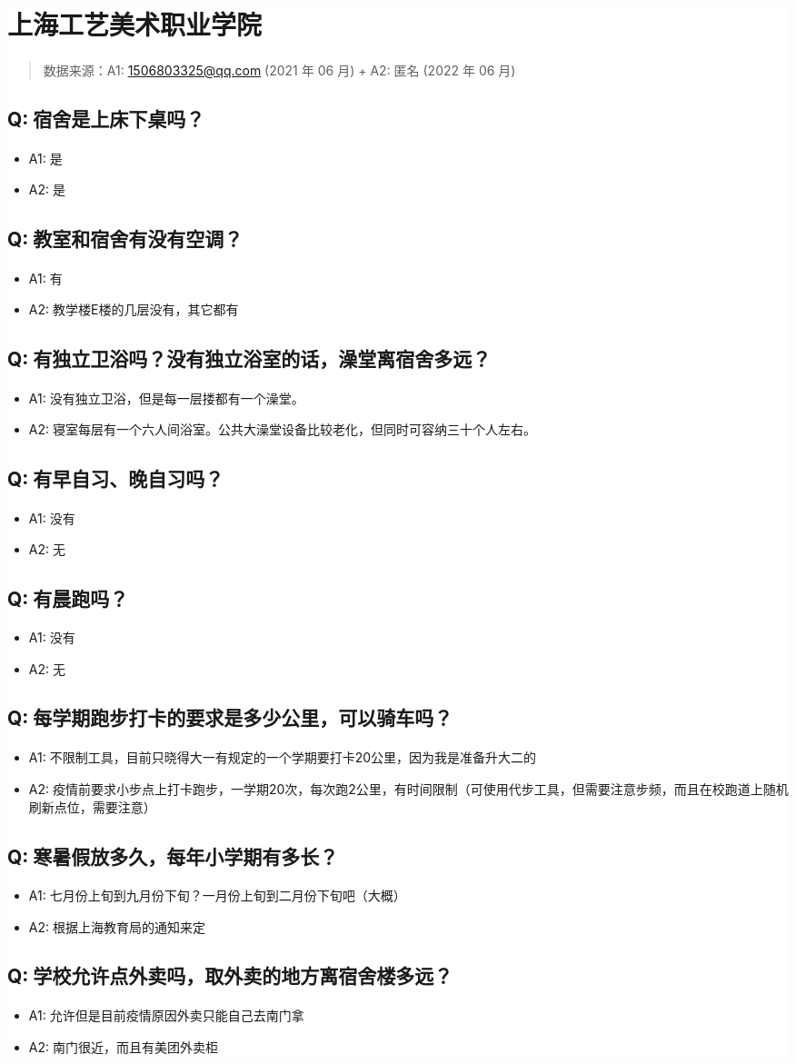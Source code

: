 # 上海工艺美术职业学院

> 数据来源：A1: 1506803325@qq.com (2021 年 06 月) + A2: 匿名 (2022 年 06 月)

## Q: 宿舍是上床下桌吗？

- A1: 是

- A2: 是

## Q: 教室和宿舍有没有空调？

- A1: 有

- A2: 教学楼E楼的几层没有，其它都有

## Q: 有独立卫浴吗？没有独立浴室的话，澡堂离宿舍多远？

- A1: 没有独立卫浴，但是每一层搂都有一个澡堂。

- A2: 寝室每层有一个六人间浴室。公共大澡堂设备比较老化，但同时可容纳三十个人左右。

## Q: 有早自习、晚自习吗？

- A1: 没有

- A2: 无

## Q: 有晨跑吗？

- A1: 没有

- A2: 无

## Q: 每学期跑步打卡的要求是多少公里，可以骑车吗？

- A1: 不限制工具，目前只晓得大一有规定的一个学期要打卡20公里，因为我是准备升大二的

- A2: 疫情前要求小步点上打卡跑步，一学期20次，每次跑2公里，有时间限制（可使用代步工具，但需要注意步频，而且在校跑道上随机刷新点位，需要注意）

## Q: 寒暑假放多久，每年小学期有多长？

- A1: 七月份上旬到九月份下旬？一月份上旬到二月份下旬吧（大概）

- A2: 根据上海教育局的通知来定

## Q: 学校允许点外卖吗，取外卖的地方离宿舍楼多远？

- A1: 允许但是目前疫情原因外卖只能自己去南门拿

- A2: 南门很近，而且有美团外卖柜

